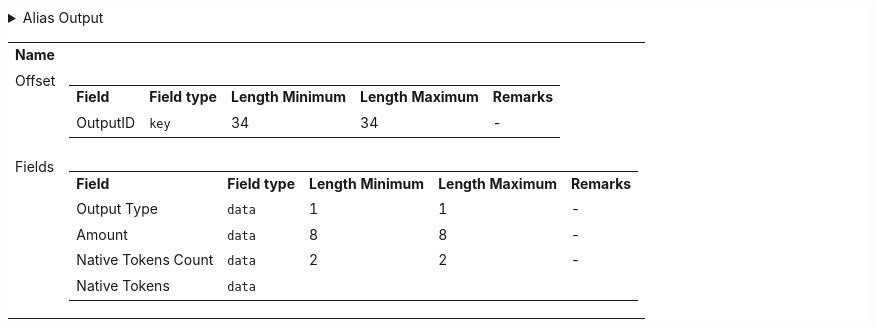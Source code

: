 
<details><summary>Alias Output</summary></details>

<table>
  <tr>
    <td><b>Name</b></td>
    <td></td>
  </tr>
  <tr>
    <td>Offset</td>
    <td>
        <table>
            <tr>
                <td><b>Field</b></td>
                <td><b>Field type</b></td>
                <td><b>Length Minimum</b></td>
                <td><b>Length Maximum</b></td>
                <td><b>Remarks</b></td>
            </tr>
            <tr>
                <td>OutputID</td>
                <td><code>key</code></td>
                <td>34</td>
                <td>34</td>
                <td>-</td>
            </tr>
        </table>
    </td>
  </tr>
  <tr>
    <td>Fields</td>
    <td>
        <table>
            <tr>
                <td><b>Field</b></td>
                <td><b>Field type</b></td>
                <td><b>Length Minimum</b></td>
                <td><b>Length Maximum</b></td>
                <td><b>Remarks</b></td>
            </tr>
            <tr>
                <td>Output Type</td>
                <td><code>data</code></td>
                <td>1</td>
                <td>1</td>
                <td>-</td>
            </tr>            
            <tr>
                <td>Amount</td>
                <td><code>data</code></td>
                <td>8</td>
                <td>8</td>
                <td>-</td>
            </tr>
            <tr>
                <td>Native Tokens Count</td>
                <td><code>data</code></td>
                <td>2</td>
                <td>2</td>
                <td>-</td>
            </tr>
            <tr>
                <td>Native Tokens</td>
                <td><code>data</code></td>